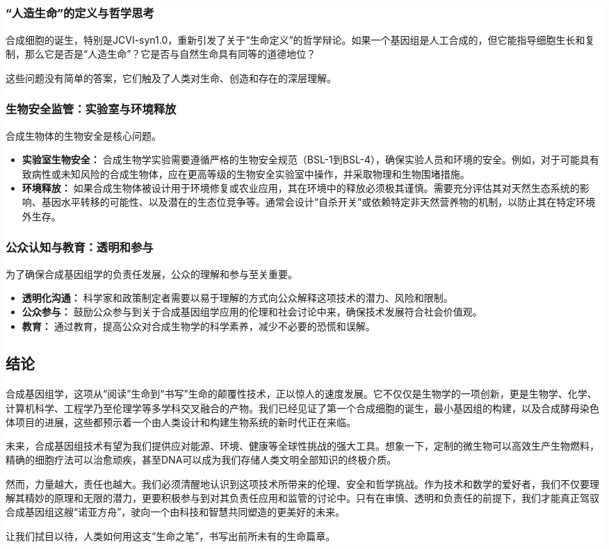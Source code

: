 ### “人造生命”的定义与哲学思考

合成细胞的诞生，特别是JCVI-syn1.0，重新引发了关于“生命定义”的哲学辩论。如果一个基因组是人工合成的，但它能指导细胞生长和复制，那么它是否是“人造生命”？它是否与自然生命具有同等的道德地位？

这些问题没有简单的答案，它们触及了人类对生命、创造和存在的深层理解。

### 生物安全监管：实验室与环境释放

合成生物体的生物安全是核心问题。

*   **实验室生物安全：** 合成生物学实验需要遵循严格的生物安全规范（BSL-1到BSL-4），确保实验人员和环境的安全。例如，对于可能具有致病性或未知风险的合成生物体，应在更高等级的生物安全实验室中操作，并采取物理和生物围堵措施。
*   **环境释放：** 如果合成生物体被设计用于环境修复或农业应用，其在环境中的释放必须极其谨慎。需要充分评估其对天然生态系统的影响、基因水平转移的可能性、以及潜在的生态位竞争等。通常会设计“自杀开关”或依赖特定非天然营养物的机制，以防止其在特定环境外生存。

### 公众认知与教育：透明和参与

为了确保合成基因组学的负责任发展，公众的理解和参与至关重要。

*   **透明化沟通：** 科学家和政策制定者需要以易于理解的方式向公众解释这项技术的潜力、风险和限制。
*   **公众参与：** 鼓励公众参与到关于合成基因组学应用的伦理和社会讨论中来，确保技术发展符合社会价值观。
*   **教育：** 通过教育，提高公众对合成生物学的科学素养，减少不必要的恐慌和误解。

## 结论

合成基因组学，这项从“阅读”生命到“书写”生命的颠覆性技术，正以惊人的速度发展。它不仅仅是生物学的一项创新，更是生物学、化学、计算机科学、工程学乃至伦理学等多学科交叉融合的产物。我们已经见证了第一个合成细胞的诞生，最小基因组的构建，以及合成酵母染色体项目的进展，这些都预示着一个由人类设计和构建生物系统的新时代正在来临。

未来，合成基因组技术有望为我们提供应对能源、环境、健康等全球性挑战的强大工具。想象一下，定制的微生物可以高效生产生物燃料，精确的细胞疗法可以治愈顽疾，甚至DNA可以成为我们存储人类文明全部知识的终极介质。

然而，力量越大，责任也越大。我们必须清醒地认识到这项技术所带来的伦理、安全和哲学挑战。作为技术和数学的爱好者，我们不仅要理解其精妙的原理和无限的潜力，更要积极参与到对其负责任应用和监管的讨论中。只有在审慎、透明和负责任的前提下，我们才能真正驾驭合成基因组这艘“诺亚方舟”，驶向一个由科技和智慧共同塑造的更美好的未来。

让我们拭目以待，人类如何用这支“生命之笔”，书写出前所未有的生命篇章。